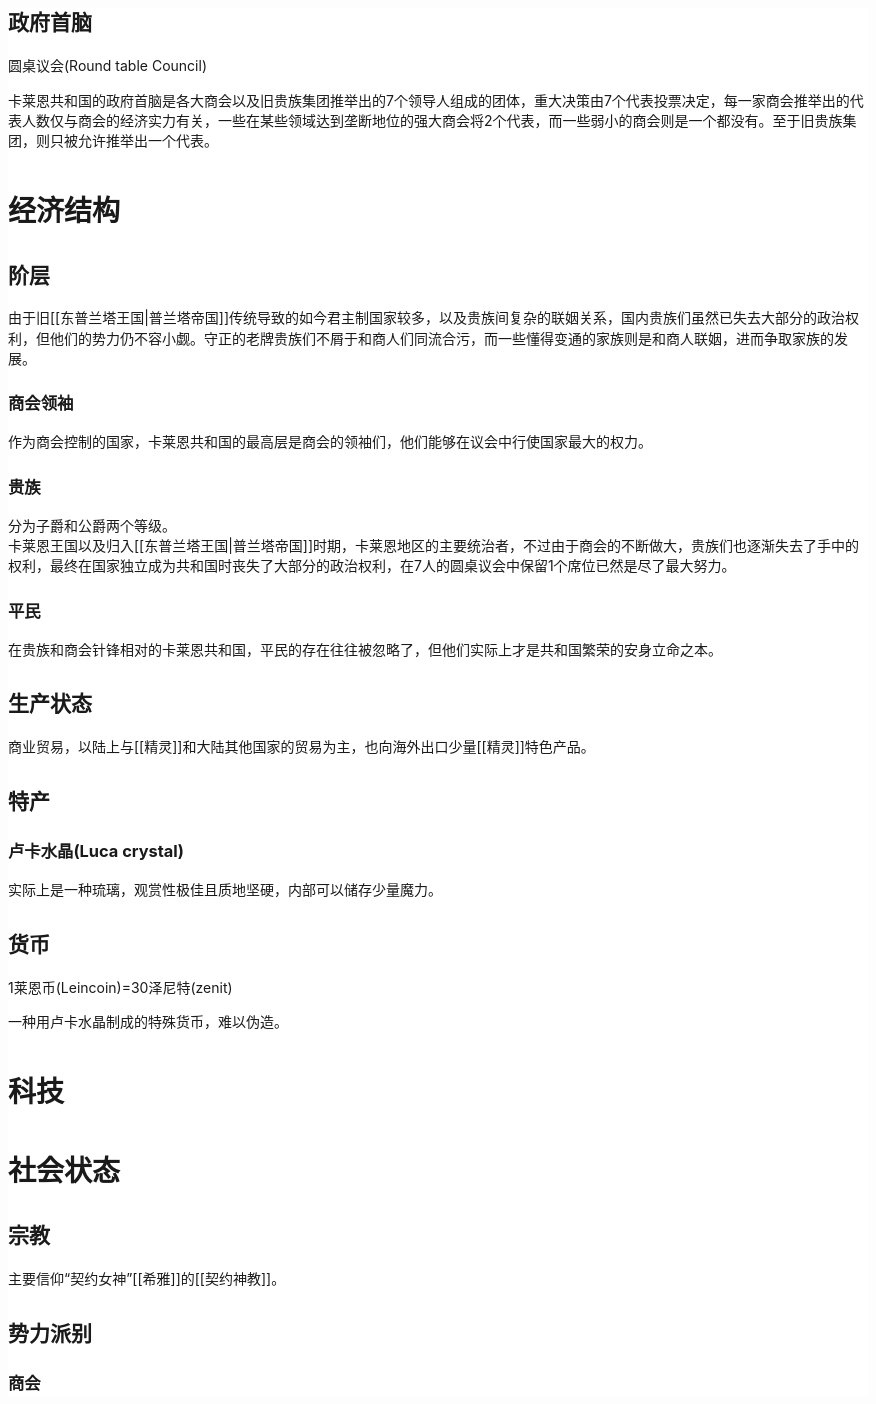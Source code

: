 ## 政府首脑  
圆桌议会(Round table Council)  
  
卡莱恩共和国的政府首脑是各大商会以及旧贵族集团推举出的7个领导人组成的团体，重大决策由7个代表投票决定，每一家商会推举出的代表人数仅与商会的经济实力有关，一些在某些领域达到垄断地位的强大商会将2个代表，而一些弱小的商会则是一个都没有。至于旧贵族集团，则只被允许推举出一个代表。
# 经济结构  
## 阶层  
由于旧[[东普兰塔王国|普兰塔帝国]]传统导致的如今君主制国家较多，以及贵族间复杂的联姻关系，国内贵族们虽然已失去大部分的政治权利，但他们的势力仍不容小觑。守正的老牌贵族们不屑于和商人们同流合污，而一些懂得变通的家族则是和商人联姻，进而争取家族的发展。

### 商会领袖  
作为商会控制的国家，卡莱恩共和国的最高层是商会的领袖们，他们能够在议会中行使国家最大的权力。

### 贵族  
分为子爵和公爵两个等级。  
​卡莱恩王国以及归入[[东普兰塔王国|普兰塔帝国]]时期，卡莱恩地区的主要统治者，不过由于商会的不断做大，贵族们也逐渐失去了手中的权利，最终在国家独立成为共和国时丧失了大部分的政治权利，在7人的圆桌议会中保留1个席位已然是尽了最大努力。

### 平民  
在贵族和商会针锋相对的卡莱恩共和国，平民的存在往往被忽略了，但他们实际上才是共和国繁荣的安身立命之本。

## 生产状态  
商业贸易，以陆上与[[精灵]]和大陆其他国家的贸易为主，也向海外出口少量[[精灵]]特色产品。

## 特产  
### 卢卡水晶(Luca crystal)  
实际上是一种琉璃，观赏性极佳且质地坚硬，内部可以储存少量魔力。

## 货币  
1莱恩币(Leincoin)=30泽尼特(zenit)  
  
​一种用卢卡水晶制成的特殊货币，难以伪造。
# 科技  

# 社会状态  

## 宗教  
主要信仰“契约女神”[[希雅]]的[[契约神教]]。

## 势力派别  
### 商会  
